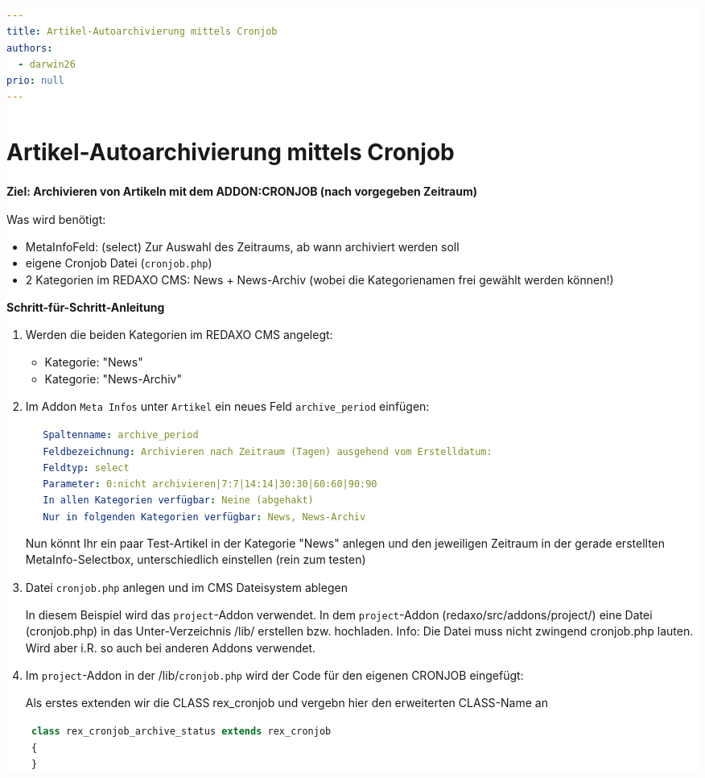 ```yaml
---
title: Artikel-Autoarchivierung mittels Cronjob
authors:
  - darwin26
prio: null
---
```


# Artikel-Autoarchivierung mittels Cronjob

**Ziel: Archivieren von Artikeln mit dem ADDON:CRONJOB \(nach vorgegeben Zeitraum\)**

Was wird benötigt:

* MetaInfoFeld: \(select\) Zur Auswahl des Zeitraums, ab wann archiviert werden soll
* eigene Cronjob Datei \(`cronjob.php`\)
* 2 Kategorien im REDAXO CMS: News + News-Archiv \(wobei die Kategorienamen frei gewählt werden können!\)

**Schritt-für-Schritt-Anleitung**

1. Werden die beiden Kategorien im REDAXO CMS angelegt:
   * Kategorie: "News"
   * Kategorie: "News-Archiv"
2. Im Addon `Meta Infos` unter `Artikel` ein neues Feld `archive_period` einfügen:

   ```yaml
      Spaltenname: archive_period
      Feldbezeichnung: Archivieren nach Zeitraum (Tagen) ausgehend vom Erstelldatum:
      Feldtyp: select
      Parameter: 0:nicht archivieren|7:7|14:14|30:30|60:60|90:90
      In allen Kategorien verfügbar: Neine (abgehakt)
      Nur in folgenden Kategorien verfügbar: News, News-Archiv
   ```

   Nun könnt Ihr ein paar Test-Artikel in der Kategorie "News" anlegen und den jeweiligen Zeitraum in der gerade erstellten MetaInfo-Selectbox, unterschiedlich einstellen \(rein zum testen\)

3. Datei `cronjob.php` anlegen und im CMS Dateisystem ablegen

   In diesem Beispiel wird das `project`-Addon verwendet. In dem `project`-Addon \(redaxo/src/addons/project/\) eine Datei \(cronjob.php\) in das Unter-Verzeichnis /lib/ erstellen bzw. hochladen. Info: Die Datei muss nicht zwingend cronjob.php lauten. Wird aber i.R. so auch bei anderen Addons verwendet.

4. Im `project`-Addon in der /lib/`cronjob.php` wird der Code für den eigenen CRONJOB eingefügt:

   Als erstes extenden wir die CLASS rex\_cronjob und vergebn hier den erweiterten CLASS-Name an

   ```php
    class rex_cronjob_archive_status extends rex_cronjob
    {
    }
   ```
